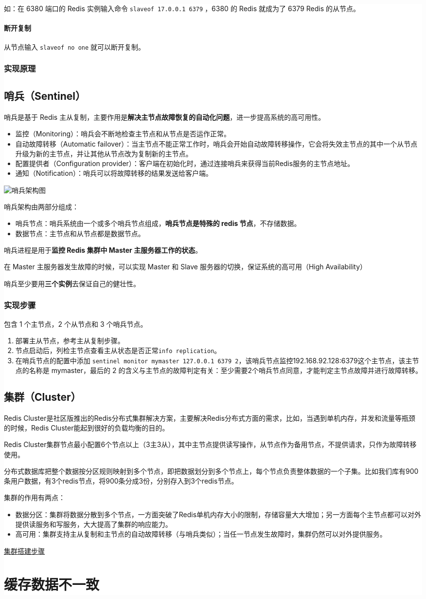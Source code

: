 如：在 6380 端口的 Redis 实例输入命令 `slaveof 17.0.0.1 6379` ，6380 的 Redis 就成为了 6379 Redis 的从节点。

#### 断开复制

从节点输入 `slaveof no one` 就可以断开复制。

### 实现原理

## 哨兵（Sentinel）

哨兵是基于 Redis 主从复制，主要作用是**解决主节点故障恢复的自动化问题**，进一步提高系统的高可用性。

- 监控（Monitoring）：哨兵会不断地检查主节点和从节点是否运作正常。
- 自动故障转移（Automatic failover）：当主节点不能正常工作时，哨兵会开始自动故障转移操作，它会将失效主节点的其中一个从节点升级为新的主节点，并让其他从节点改为复制新的主节点。
- 配置提供者（Configuration provider）：客户端在初始化时，通过连接哨兵来获得当前Redis服务的主节点地址。
- 通知（Notification）：哨兵可以将故障转移的结果发送给客户端。

![哨兵架构图](https://gitee.com/cellophane/image/raw/master/20200402235846.png)

哨兵架构由两部分组成：

- 哨兵节点：哨兵系统由一个或多个哨兵节点组成，**哨兵节点是特殊的 redis 节点**，不存储数据。
- 数据节点：主节点和从节点都是数据节点。

哨兵进程是用于**监控 Redis 集群中 Master 主服务器工作的状态**。

在 Master 主服务器发生故障的时候，可以实现 Master 和 Slave 服务器的切换，保证系统的高可用（High Availability）

哨兵至少要用**三个实例**去保证自己的健壮性。

### 实现步骤

包含 1 个主节点，2 个从节点和 3 个哨兵节点。

1. 部署主从节点，参考主从复制步骤。
1. 节点启动后，列检主节点查看主从状态是否正常`info replication`。
1. 在哨兵节点的配置中添加 `sentinel monitor mymaster 127.0.0.1 6379 2`，该哨兵节点监控192.168.92.128:6379这个主节点，该主节点的名称是 mymaster，最后的 2 的含义与主节点的故障判定有关：至少需要2个哨兵节点同意，才能判定主节点故障并进行故障转移。

## 集群（Cluster）

Redis Cluster是社区版推出的Redis分布式集群解决方案，主要解决Redis分布式方面的需求，比如，当遇到单机内存，并发和流量等瓶颈的时候，Redis Cluster能起到很好的负载均衡的目的。

Redis Cluster集群节点最小配置6个节点以上（3主3从），其中主节点提供读写操作，从节点作为备用节点，不提供请求，只作为故障转移使用。

分布式数据库把整个数据按分区规则映射到多个节点，即把数据划分到多个节点上，每个节点负责整体数据的一个子集。比如我们库有900条用户数据，有3个redis节点，将900条分成3份，分别存入到3个redis节点。

集群的作用有两点：

- 数据分区：集群将数据分散到多个节点，一方面突破了Redis单机内存大小的限制，存储容量大大增加；另一方面每个主节点都可以对外提供读服务和写服务，大大提高了集群的响应能力。
- 高可用：集群支持主从复制和主节点的自动故障转移（与哨兵类似）；当任一节点发生故障时，集群仍然可以对外提供服务。

[集群搭建步骤](https://www.cnblogs.com/kismetv/p/9853040.html)

# 缓存数据不一致
